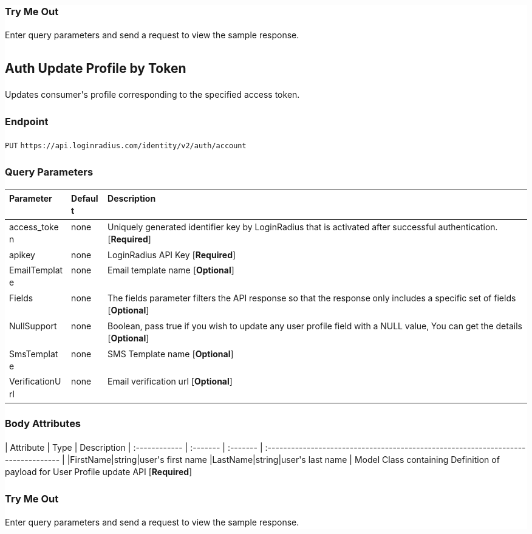   ### Try Me Out
    
  Enter query parameters and send a request to view the sample response.

  <try-me-out id="auth-social-identity" endpoint="https://api.loginradius.com/identity/v2/auth/socialIdentity" method="GET" params='{"queryParams":[{"key":"access_token","default":""},{"key":"apiKey"},{"key":"fields"}]}' sampleresponse='{ <LoginRadius Profile Data> }'></try-me-out>

 
## Auth Update Profile by Token

  Updates consumer's profile corresponding to the specified access token.

  ### Endpoint
  `PUT` `https://api.loginradius.com/identity/v2/auth/account`

  ### Query Parameters
  | Parameter    | Default | Description |
  | :------------ | :------- | :-------------------------------------------------------------------------------- |
  | access_token | none | Uniquely generated identifier key by LoginRadius that is activated after successful authentication. [**Required**] |
  | apikey | none | LoginRadius API Key [**Required**] |
  | EmailTemplate | none | Email template name [**Optional**] |
  | Fields | none | The fields parameter filters the API response so that the response only includes a specific set of fields [**Optional**] |
  | NullSupport | none | Boolean, pass true if you wish to update any user profile field with a NULL value, You can get the details [**Optional**] |
  | SmsTemplate | none | SMS Template name [**Optional**] |
  | VerificationUrl | none | Email verification url [**Optional**] |

  ### Body Attributes
  | Attribute | Type | Description 
  | :------------ | :------- | :------- | :-------------------------------------------------------------------------------- | 
  |FirstName|string|user's first name
  |LastName|string|user's last name | Model Class containing Definition of payload for User Profile update API [**Required**]
  
  ### Try Me Out
    
  Enter query parameters and send a request to view the sample response.

